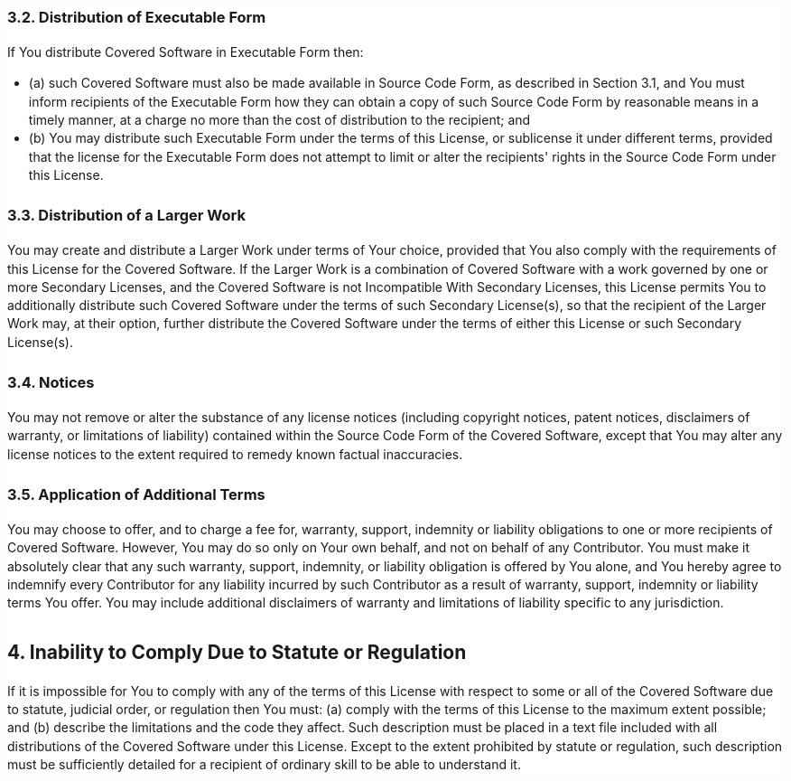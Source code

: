 ### 3.2. Distribution of Executable Form

If You distribute Covered Software in Executable Form then:

- (a) such Covered Software must also be made available in Source Code Form, as
  described in Section 3.1, and You must inform recipients of the Executable
  Form how they can obtain a copy of such Source Code Form by reasonable means
  in a timely manner, at a charge no more than the cost of distribution to the
  recipient; and
- (b) You may distribute such Executable Form under the terms of this License,
  or sublicense it under different terms, provided that the license for the
  Executable Form does not attempt to limit or alter the recipients' rights in
  the Source Code Form under this License.

### 3.3. Distribution of a Larger Work

You may create and distribute a Larger Work under terms of Your choice, provided
that You also comply with the requirements of this License for the Covered
Software. If the Larger Work is a combination of Covered Software with a work
governed by one or more Secondary Licenses, and the Covered Software is not
Incompatible With Secondary Licenses, this License permits You to additionally
distribute such Covered Software under the terms of such Secondary License(s),
so that the recipient of the Larger Work may, at their option, further
distribute the Covered Software under the terms of either this License or such
Secondary License(s).

### 3.4. Notices

You may not remove or alter the substance of any license notices (including
copyright notices, patent notices, disclaimers of warranty, or limitations of
liability) contained within the Source Code Form of the Covered Software, except
that You may alter any license notices to the extent required to remedy known
factual inaccuracies.

### 3.5. Application of Additional Terms

You may choose to offer, and to charge a fee for, warranty, support, indemnity
or liability obligations to one or more recipients of Covered Software. However,
You may do so only on Your own behalf, and not on behalf of any Contributor. You
must make it absolutely clear that any such warranty, support, indemnity, or
liability obligation is offered by You alone, and You hereby agree to indemnify
every Contributor for any liability incurred by such Contributor as a result of
warranty, support, indemnity or liability terms You offer. You may include
additional disclaimers of warranty and limitations of liability specific to any
jurisdiction.

## 4. Inability to Comply Due to Statute or Regulation

If it is impossible for You to comply with any of the terms of this License with
respect to some or all of the Covered Software due to statute, judicial order,
or regulation then You must: (a) comply with the terms of this License to the
maximum extent possible; and (b) describe the limitations and the code they
affect. Such description must be placed in a text file included with all
distributions of the Covered Software under this License. Except to the extent
prohibited by statute or regulation, such description must be sufficiently
detailed for a recipient of ordinary skill to be able to understand it.
